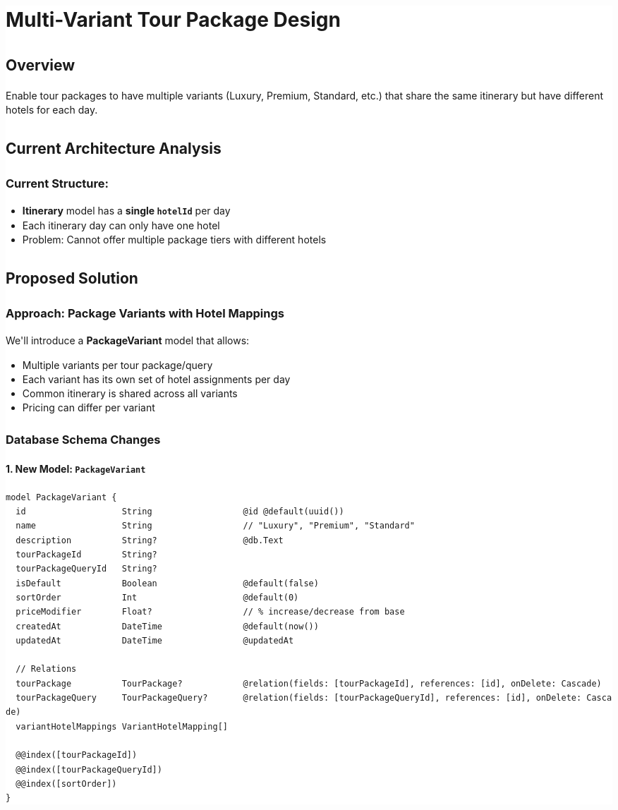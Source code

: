 # Multi-Variant Tour Package Design

## Overview
Enable tour packages to have multiple variants (Luxury, Premium, Standard, etc.) that share the same itinerary but have different hotels for each day.

## Current Architecture Analysis

### Current Structure:
- **Itinerary** model has a **single `hotelId`** per day
- Each itinerary day can only have one hotel
- Problem: Cannot offer multiple package tiers with different hotels

## Proposed Solution

### Approach: Package Variants with Hotel Mappings

We'll introduce a **PackageVariant** model that allows:
- Multiple variants per tour package/query
- Each variant has its own set of hotel assignments per day
- Common itinerary is shared across all variants
- Pricing can differ per variant

### Database Schema Changes

#### 1. New Model: `PackageVariant`
```prisma
model PackageVariant {
  id                   String                  @id @default(uuid())
  name                 String                  // "Luxury", "Premium", "Standard"
  description          String?                 @db.Text
  tourPackageId        String?
  tourPackageQueryId   String?
  isDefault            Boolean                 @default(false)
  sortOrder            Int                     @default(0)
  priceModifier        Float?                  // % increase/decrease from base
  createdAt            DateTime                @default(now())
  updatedAt            DateTime                @updatedAt
  
  // Relations
  tourPackage          TourPackage?            @relation(fields: [tourPackageId], references: [id], onDelete: Cascade)
  tourPackageQuery     TourPackageQuery?       @relation(fields: [tourPackageQueryId], references: [id], onDelete: Cascade)
  variantHotelMappings VariantHotelMapping[]
  
  @@index([tourPackageId])
  @@index([tourPackageQueryId])
  @@index([sortOrder])
}
```

